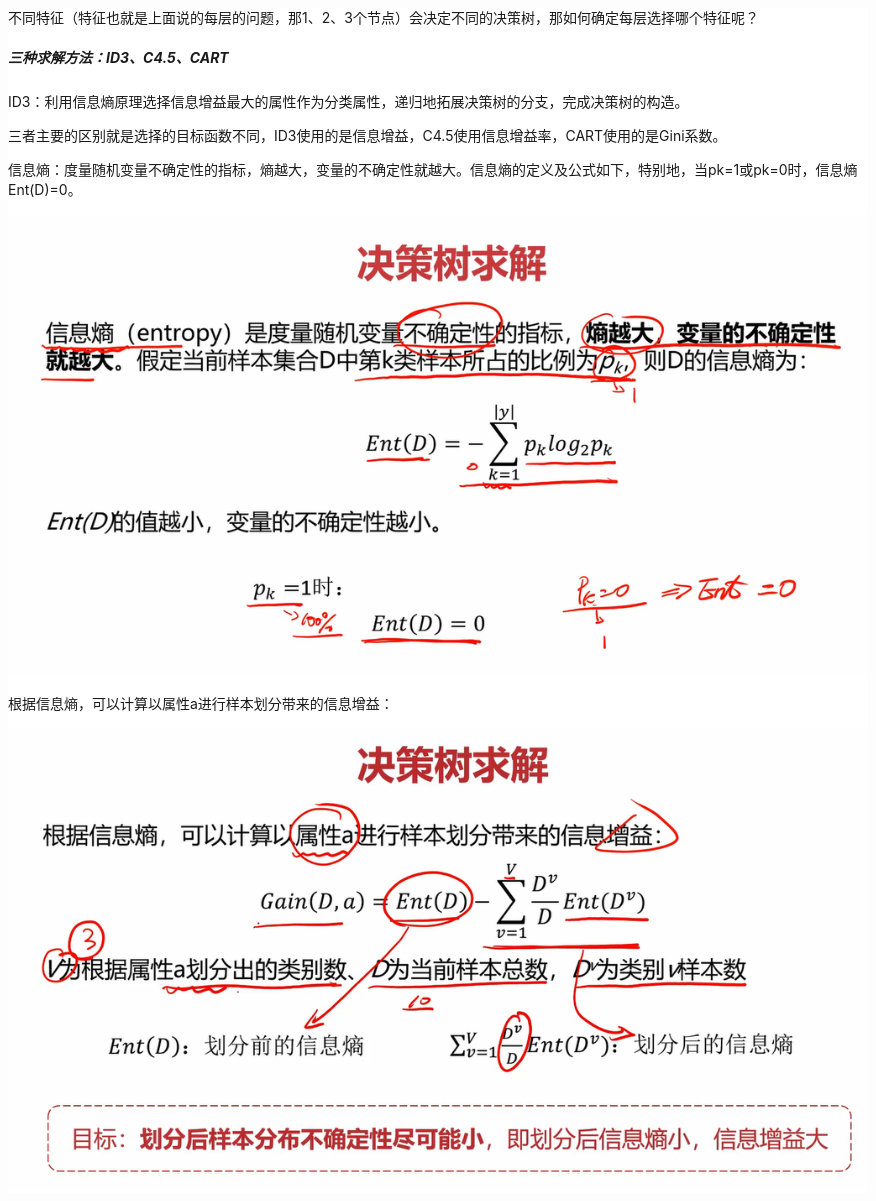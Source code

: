 不同特征（特征也就是上面说的每层的问题，那1、2、3个节点）会决定不同的决策树，那如何确定每层选择哪个特征呢？

##### **三种求解方法**：ID3、C4.5、CART

ID3：利用信息熵原理选择信息增益最大的属性作为分类属性，递归地拓展决策树的分支，完成决策树的构造。

三者主要的区别就是选择的目标函数不同，ID3使用的是信息增益，C4.5使用信息增益率，CART使用的是Gini系数。

信息熵：度量随机变量不确定性的指标，熵越大，变量的不确定性就越大。信息熵的定义及公式如下，特别地，当pk=1或pk=0时，信息熵Ent(D)=0。

![image-20210910100815803](./AI.assets/76c7da8a5ed0221a9bcbba348c1bf770.png)

根据信息熵，可以计算以属性a进行样本划分带来的信息增益：

![image-20210910105710540](./AI.assets/c780f316a6d7659a1e387bef4f708948.png)
